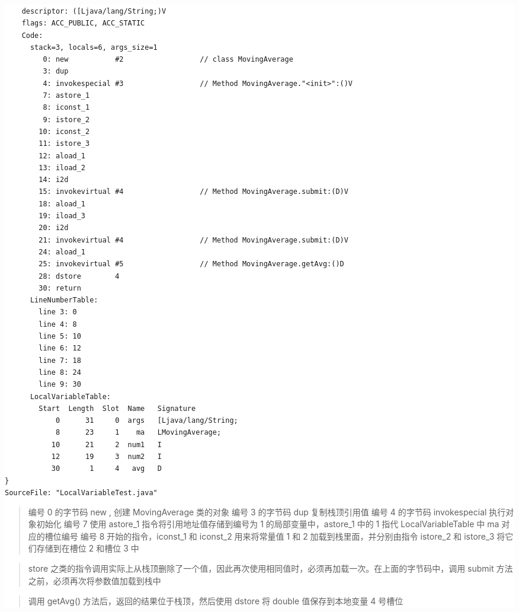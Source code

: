 ```
    descriptor: ([Ljava/lang/String;)V
    flags: ACC_PUBLIC, ACC_STATIC
    Code:
      stack=3, locals=6, args_size=1
         0: new           #2                  // class MovingAverage
         3: dup
         4: invokespecial #3                  // Method MovingAverage."<init>":()V
         7: astore_1
         8: iconst_1
         9: istore_2
        10: iconst_2
        11: istore_3
        12: aload_1
        13: iload_2
        14: i2d
        15: invokevirtual #4                  // Method MovingAverage.submit:(D)V
        18: aload_1
        19: iload_3
        20: i2d
        21: invokevirtual #4                  // Method MovingAverage.submit:(D)V
        24: aload_1
        25: invokevirtual #5                  // Method MovingAverage.getAvg:()D
        28: dstore        4
        30: return
      LineNumberTable:
        line 3: 0
        line 4: 8
        line 5: 10
        line 6: 12
        line 7: 18
        line 8: 24
        line 9: 30
      LocalVariableTable:
        Start  Length  Slot  Name   Signature
            0      31     0  args   [Ljava/lang/String;
            8      23     1    ma   LMovingAverage;
           10      21     2  num1   I
           12      19     3  num2   I
           30       1     4   avg   D
}
SourceFile: "LocalVariableTest.java"
```

> 编号 0 的字节码 new , 创建 MovingAverage 类的对象
> 编号 3 的字节码 dup 复制栈顶引用值
> 编号 4 的字节码 invokespecial 执行对象初始化
> 编号 7 使用 astore_1 指令将引用地址值存储到编号为 1 的局部变量中，astore_1 中的 1 指代 LocalVariableTable 中 ma 对应的槽位编号
> 编号 8 开始的指令，iconst_1 和 iconst_2 用来将常量值 1 和 2 加载到栈里面，并分别由指令 istore_2 和 istore_3 将它们存储到在槽位 2 和槽位 3 中

> store 之类的指令调用实际上从栈顶删除了一个值，因此再次使用相同值时，必须再加载一次。在上面的字节码中，调用 submit 方法之前，必须再次将参数值加载到栈中

> 调用 getAvg() 方法后，返回的结果位于栈顶，然后使用 dstore 将 double 值保存到本地变量 4 号槽位
